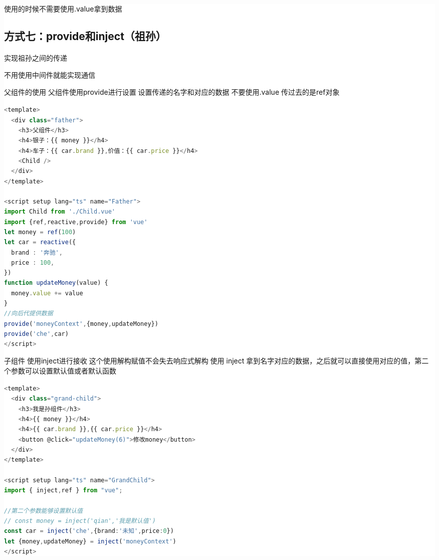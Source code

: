 使用的时候不需要使用.value拿到数据

## 方式七：provide和inject（祖孙）

实现祖孙之间的传递

不用使用中间件就能实现通信

父组件的使用
父组件使用provide进行设置 设置传递的名字和对应的数据
不要使用.value 传过去的是ref对象

```ts
<template>
  <div class="father">
    <h3>父组件</h3>
    <h4>银子：{{ money }}</h4>
    <h4>车子：{{ car.brand }},价值：{{ car.price }}</h4>
    <Child />
  </div>
</template>

<script setup lang="ts" name="Father">
import Child from './Child.vue'
import {ref,reactive,provide} from 'vue'
let money = ref(100)
let car = reactive({
  brand : '奔驰',
  price : 100,
})
function updateMoney(value) {
  money.value += value
}
//向后代提供数据
provide('moneyContext',{money,updateMoney})
provide('che',car)
</script>

```

子组件
使用inject进行接收
 这个使用解构赋值不会失去响应式解构
使用 inject 拿到名字对应的数据，之后就可以直接使用对应的值，第二个参数可以设置默认值或者默认函数

```ts
<template>
  <div class="grand-child">
    <h3>我是孙组件</h3>
    <h4>{{ money }}</h4>
    <h4>{{ car.brand }},{{ car.price }}</h4>
    <button @click="updateMoney(6)">修改money</button>
  </div>
</template>

<script setup lang="ts" name="GrandChild">
import { inject,ref } from "vue";

//第二个参数能够设置默认值
// const money = inject('qian','我是默认值')
const car = inject('che',{brand:'未知',price:0})
let {money,updateMoney} = inject('moneyContext')
</script>
```
